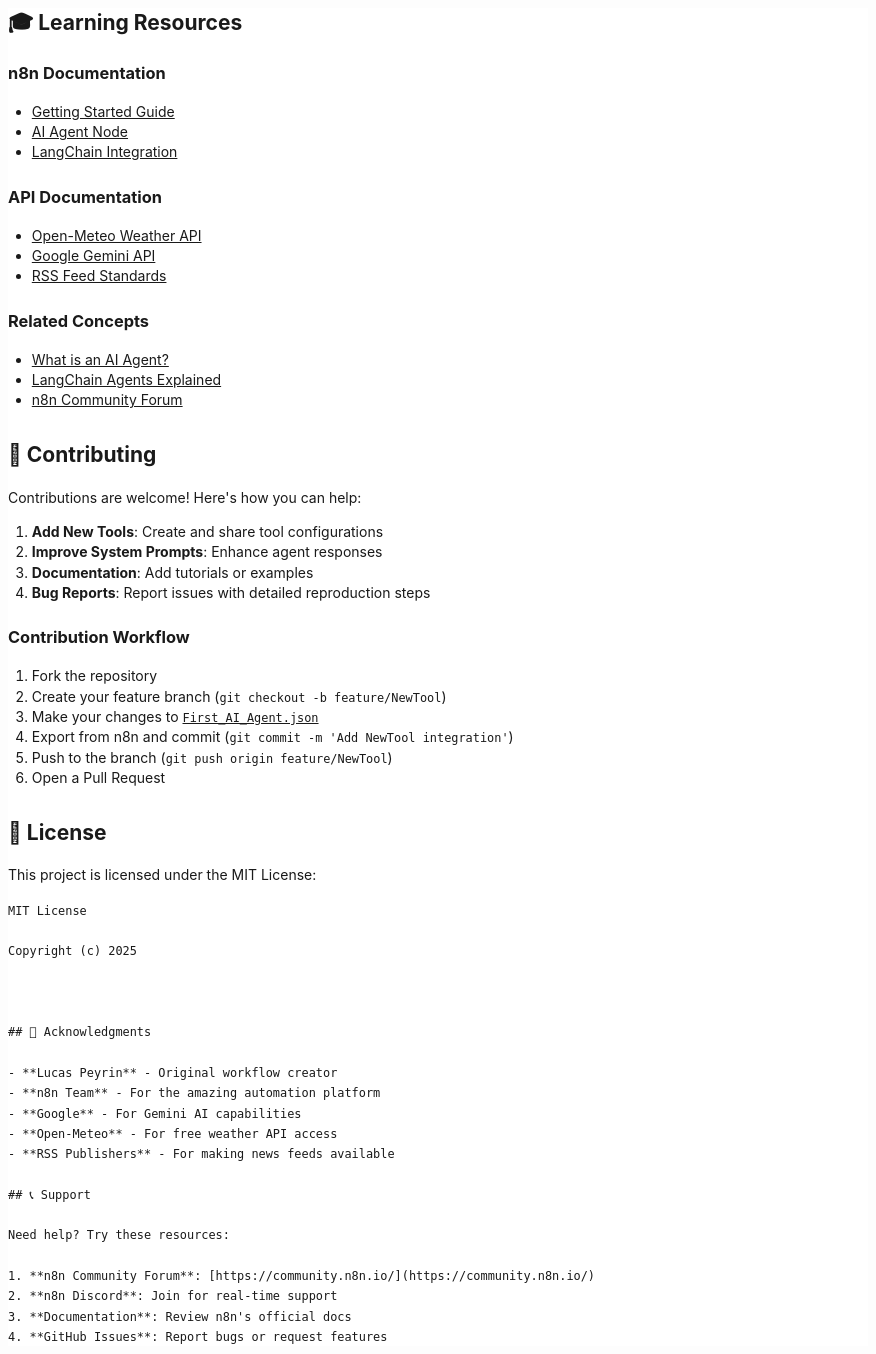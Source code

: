 ## 🎓 Learning Resources

### n8n Documentation
- [Getting Started Guide](https://docs.n8n.io/getting-started/)
- [AI Agent Node](https://docs.n8n.io/integrations/builtin/cluster-nodes/root-nodes/n8n-nodes-langchain.agent/)
- [LangChain Integration](https://docs.n8n.io/advanced-ai/)

### API Documentation
- [Open-Meteo Weather API](https://open-meteo.com/en/docs)
- [Google Gemini API](https://ai.google.dev/docs)
- [RSS Feed Standards](https://www.rssboard.org/rss-specification)

### Related Concepts
- [What is an AI Agent?](https://www.anthropic.com/research/building-effective-agents)
- [LangChain Agents Explained](https://python.langchain.com/docs/modules/agents/)
- [n8n Community Forum](https://community.n8n.io/)

## 🤝 Contributing

Contributions are welcome! Here's how you can help:

1. **Add New Tools**: Create and share tool configurations
2. **Improve System Prompts**: Enhance agent responses
3. **Documentation**: Add tutorials or examples
4. **Bug Reports**: Report issues with detailed reproduction steps

### Contribution Workflow

1. Fork the repository
2. Create your feature branch (`git checkout -b feature/NewTool`)
3. Make your changes to [`First_AI_Agent.json`](First_AI_Agent.json)
4. Export from n8n and commit (`git commit -m 'Add NewTool integration'`)
5. Push to the branch (`git push origin feature/NewTool`)
6. Open a Pull Request

## 📄 License

This project is licensed under the MIT License:

```
MIT License

Copyright (c) 2025



## 🙏 Acknowledgments

- **Lucas Peyrin** - Original workflow creator
- **n8n Team** - For the amazing automation platform
- **Google** - For Gemini AI capabilities
- **Open-Meteo** - For free weather API access
- **RSS Publishers** - For making news feeds available

## 📞 Support

Need help? Try these resources:

1. **n8n Community Forum**: [https://community.n8n.io/](https://community.n8n.io/)
2. **n8n Discord**: Join for real-time support
3. **Documentation**: Review n8n's official docs
4. **GitHub Issues**: Report bugs or request features
```